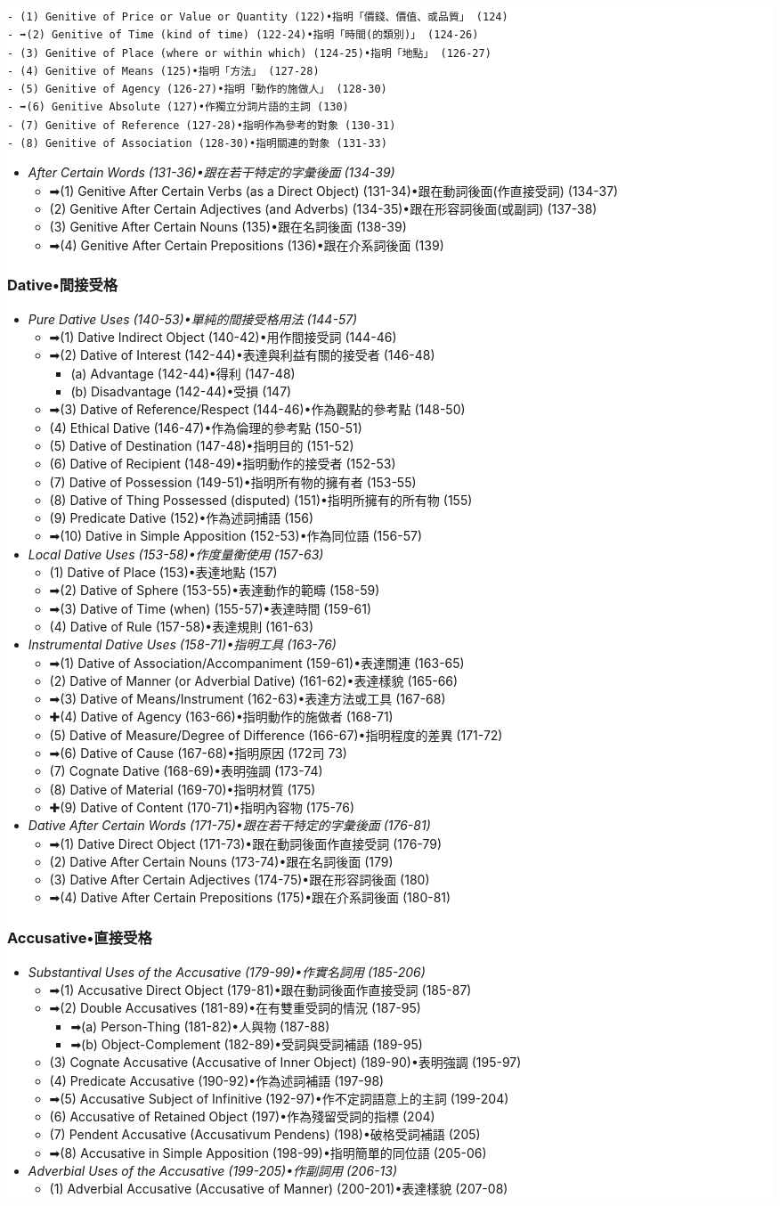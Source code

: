 	- (1) Genitive of Price or Value or Quantity (122)•指明「價錢、價值、或品質」 (124)
	- ➡(2) Genitive of Time (kind of time) (122-24)•指明「時間(的類別)」 (124-26)
	- (3) Genitive of Place (where or within which) (124-25)•指明「地點」 (126-27)
	- (4) Genitive of Means (125)•指明「方法」 (127-28)
	- (5) Genitive of Agency (126-27)•指明「動作的施做人」 (128-30)
	- ➡(6) Genitive Absolute (127)•作獨立分詞片語的主詞 (130)
	- (7) Genitive of Reference (127-28)•指明作為參考的對象 (130-31)
	- (8) Genitive of Association (128-30)•指明關連的對象 (131-33)
- <em>After Certain Words (131-36)•跟在若干特定的字彙後面 (134-39)</em>
	- ➡(1) Genitive After Certain Verbs (as a Direct Object) (131-34)•跟在動詞後面(作直接受詞) (134-37)
	- (2) Genitive After Certain Adjectives (and Adverbs) (134-35)•跟在形容詞後面(或副詞) (137-38)
	- (3) Genitive After Certain Nouns (135)•跟在名詞後面 (138-39)
	- ➡(4) Genitive After Certain Prepositions (136)•跟在介系詞後面 (139)

### Dative•間接受格
- <em>Pure Dative Uses (140-53)•單純的間接受格用法 (144-57)</em>
	- ➡(1) Dative Indirect Object (140-42)•用作間接受詞 (144-46)
	- ➡(2) Dative of Interest (142-44)•表達與利益有關的接受者 (146-48)
		- (a) Advantage (142-44)•得利 (147-48)
		- (b) Disadvantage (142-44)•受損 (147)
	- ➡(3) Dative of Reference/Respect (144-46)•作為觀點的參考點 (148-50)
	- (4) Ethical Dative (146-47)•作為倫理的參考點 (150-51)
	- (5) Dative of Destination (147-48)•指明目的 (151-52)
	- (6) Dative of Recipient (148-49)•指明動作的接受者 (152-53)
	- (7) Dative of Possession (149-51)•指明所有物的擁有者 (153-55)
	- (8) Dative of Thing Possessed (disputed) (151)•指明所擁有的所有物 (155)
	- (9) Predicate Dative (152)•作為述詞捕語 (156)
	- ➡(10) Dative in Simple Apposition (152-53)•作為同位語 (156-57)
- <em>Local Dative Uses (153-58)•作度量衡使用 (157-63)</em>
	- (1) Dative of Place (153)•表達地點 (157)
	- ➡(2) Dative of Sphere (153-55)•表達動作的範疇 (158-59)
	- ➡(3) Dative of Time (when) (155-57)•表達時間 (159-61)
	- (4) Dative of Rule (157-58)•表達規則 (161-63)
- <em>Instrumental Dative Uses (158-71)•指明工具 (163-76)</em>
	- ➡(1) Dative of Association/Accompaniment (159-61)•表達關連 (163-65)
	- (2) Dative of Manner (or Adverbial Dative) (161-62)•表達樣貌 (165-66)
	- ➡(3) Dative of Means/Instrument (162-63)•表達方法或工具 (167-68)
	- ✚(4) Dative of Agency (163-66)•指明動作的施做者 (168-71)
	- (5) Dative of Measure/Degree of Difference (166-67)•指明程度的差異 (171-72)
	- ➡(6) Dative of Cause (167-68)•指明原因 (172司 73)
	- (7) Cognate Dative (168-69)•表明強調 (173-74)
	- (8) Dative of Material (169-70)•指明材質 (175)
	- ✚(9) Dative of Content (170-71)•指明內容物 (175-76)
- <em>Dative After Certain Words (171-75)•跟在若干特定的字彙後面 (176-81)</em>
	- ➡(1) Dative Direct Object (171-73)•跟在動詞後面作直接受詞 (176-79)
	- (2) Dative After Certain Nouns (173-74)•跟在名詞後面 (179)
	- (3) Dative After Certain Adjectives (174-75)•跟在形容詞後面 (180)
	- ➡(4) Dative After Certain Prepositions (175)•跟在介系詞後面 (180-81)

### Accusative•直接受格
- <em>Substantival Uses of the Accusative (179-99)•作實名詞用 (185-206)</em>
	- ➡(1) Accusative Direct Object (179-81)•跟在動詞後面作直接受詞 (185-87)
	- ➡(2) Double Accusatives (181-89)•在有雙重受詞的情況 (187-95)
		- ➡(a) Person-Thing (181-82)•人與物 (187-88)
		- ➡(b) Object-Complement (182-89)•受詞與受詞補語 (189-95)
	- (3) Cognate Accusative (Accusative of Inner Object) (189-90)•表明強調 (195-97)
	- (4) Predicate Accusative (190-92)•作為述詞補語 (197-98)
	- ➡(5) Accusative Subject of Infinitive (192-97)•作不定詞語意上的主詞 (199-204)
	- (6) Accusative of Retained Object (197)•作為殘留受詞的指標 (204)
	- (7) Pendent Accusative (Accusativum Pendens) (198)•破格受詞補語 (205)
	- ➡(8) Accusative in Simple Apposition (198-99)•指明簡單的同位語 (205-06)
- <em>Adverbial Uses of the Accusative (199-205)•作副詞用 (206-13)</em>
	- (1) Adverbial Accusative (Accusative of Manner) (200-201)•表達樣貌 (207-08)